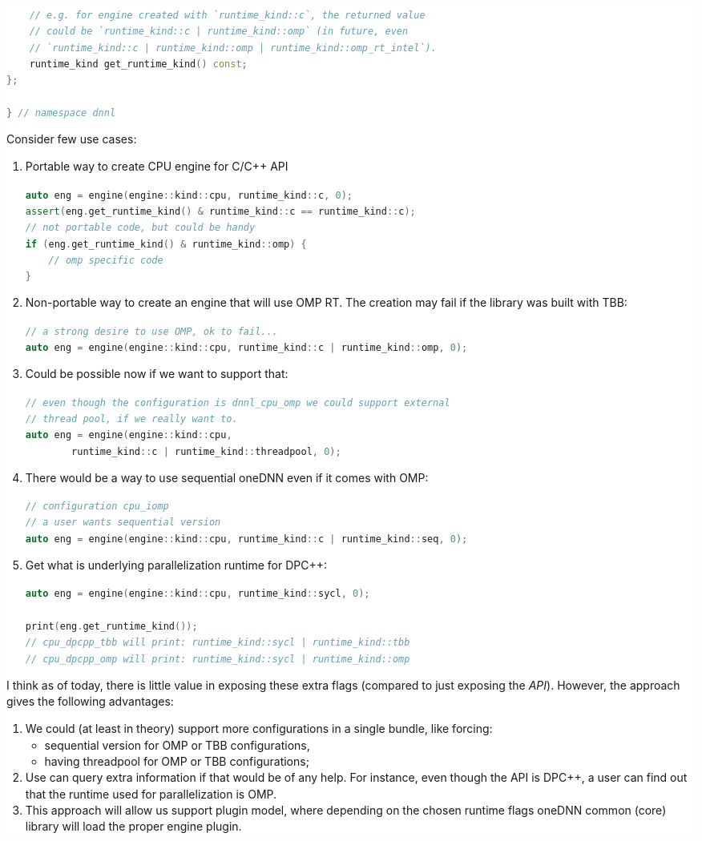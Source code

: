 ``` cpp
    // e.g. for engine created with `runtime_kind::c`, the returned value
    // could be `runtime_kind::c | runtime_kind::omp` (in future, even
    // `runtime_kind::c | runtime_kind::omp | runtime_kind::omp_rt_intel`).
    runtime_kind get_runtime_kind() const;
};

} // namespace dnnl
```

Consider few use cases:

1. Portable way to create CPU engine for C/C++ API
   ``` cpp
   auto eng = engine(engine::kind::cpu, runtime_kind::c, 0);
   assert(eng.get_runtime_kind() & runtime_kind::c == runtime_kind::c);
   // not portable code, but could be handy
   if (eng.get_runtime_kind() & runtime_kind::omp) {
       // omp specific code
   }
   ```

2. Non-portable way to create an engine that will use OMP RT. The creation may
   fail if the library was built with TBB:
   ``` cpp
   // a strong desire to use OMP, ok to fail...
   auto eng = engine(engine::kind::cpu, runtime_kind::c | runtime_kind::omp, 0);
   ```

3. Could be possible now if we want to support that:
   ``` cpp
   // even though the configuration is dnnl_cpu_omp we could support external
   // thread pool, if we really want to.
   auto eng = engine(engine::kind::cpu,
           runtime_kind::c | runtime_kind::threadpool, 0);
    ```

4. There would be a way to use sequential oneDNN even if it comes with OMP:
   ``` cpp
   // configuration cpu_iomp
   // a user wants sequential version
   auto eng = engine(engine::kind::cpu, runtime_kind::c | runtime_kind::seq, 0);
   ```

5. Get what is underlying parallelization runtime for DPC++:
   ``` cpp
   auto eng = engine(engine::kind::cpu, runtime_kind::sycl, 0);

   print(eng.get_runtime_kind());
   // cpu_dpcpp_tbb will print: runtime_kind::sycl | runtime_kind::tbb
   // cpu_dpcpp_omp will print: runtime_kind::sycl | runtime_kind::omp
   ```

I think as of today, there is little value in exposing these extra flags
(compared to just exposing the _API_). However, the approach gives the
following advantages:
1. We could (at least in theory) support more configurations in a single
   bundle, like forcing:
   - sequential version for OMP or TBB configurations,
   - having threadpool for OMP or TBB configurations;
2. Use can query extra information if that would be of any help. For instance,
   even though the API is DPC++, a user can find out that the runtime used for
   parallelization is OMP.
3. This approach will allow us support plugin model, where depending on the
   chosen runtime flags oneDNN common (core) library will load the proper
   engine plugin.
